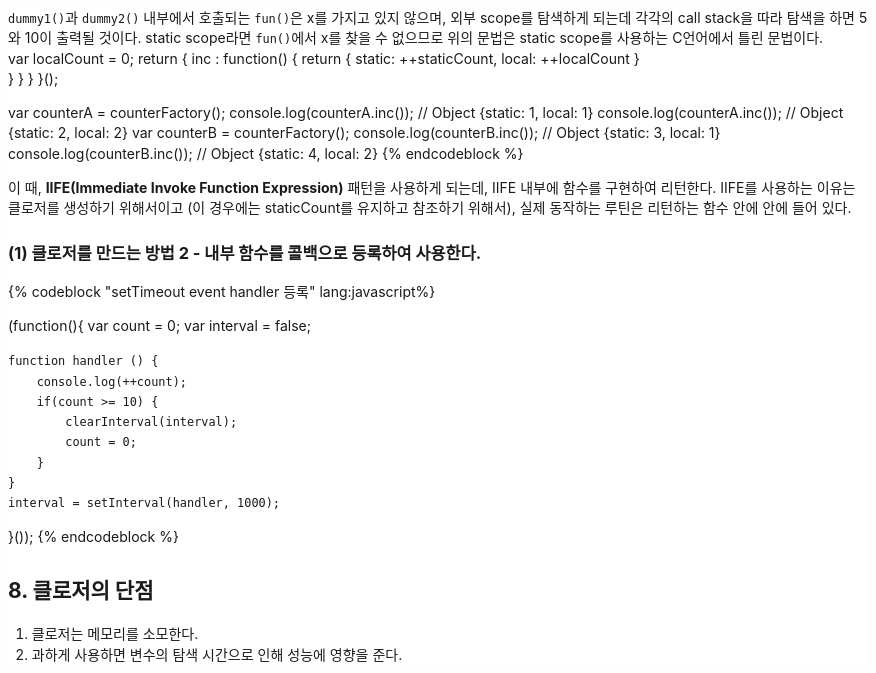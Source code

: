 ```dummy1()```과 ```dummy2()``` 내부에서 호출되는 ```fun()```은 x를 가지고 있지 않으며, 외부 scope를 탐색하게 되는데 각각의 call stack을 따라 탐색을 하면 5와 10이 출력될 것이다. static scope라면 ```fun()```에서 x를 찾을 수 없으므로 위의 문법은 static scope를 사용하는 C언어에서 틀린 문법이다.       
        var localCount = 0;
        return {
            inc : function() {
                return {
                    static: ++staticCount,
                    local: ++localCount
                }        
            }
        }
    }
}(); 

var counterA = counterFactory();
console.log(counterA.inc()); // Object {static: 1, local: 1}
console.log(counterA.inc()); // Object {static: 2, local: 2}
var counterB = counterFactory();
console.log(counterB.inc()); // Object {static: 3, local: 1}
console.log(counterB.inc()); // Object {static: 4, local: 2}
{% endcodeblock %}

이 때, **IIFE(Immediate Invoke Function Expression)** 패턴을 사용하게 되는데, IIFE 내부에 함수를 구현하여 리턴한다. IIFE를 사용하는 이유는 클로저를 생성하기 위해서이고 (이 경우에는 staticCount를 유지하고 참조하기 위해서),  실제 동작하는 루틴은 리턴하는 함수 안에 안에 들어 있다.

### (1) 클로저를 만드는 방법 2 - 내부 함수를 콜백으로 등록하여 사용한다.

{% codeblock "setTimeout event handler 등록" lang:javascript%}

(function(){
    var count = 0;
    var interval = false;
    
    function handler () {
        console.log(++count);
        if(count >= 10) {
            clearInterval(interval);
            count = 0;
        }
    }
    interval = setInterval(handler, 1000);
}());
{% endcodeblock %}


## 8. 클로저의 단점

1. 클로저는 메모리를 소모한다.
2. 과하게 사용하면 변수의 탐색 시간으로 인해 성능에 영향을 준다.